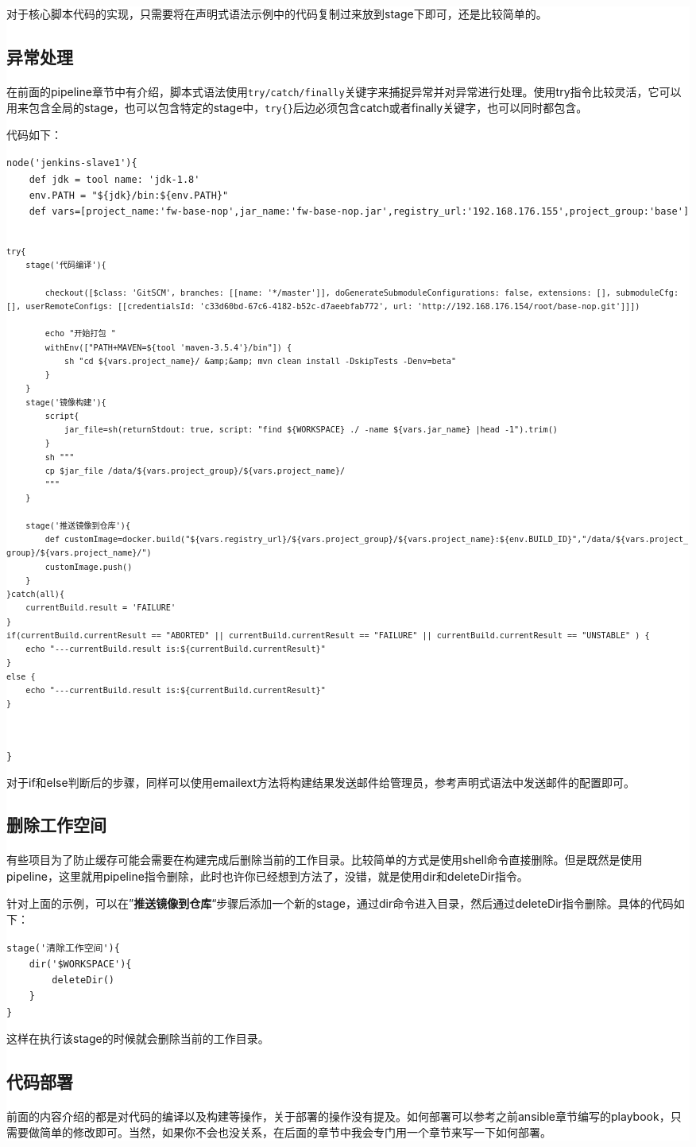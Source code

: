 <p>对于核心脚本代码的实现，只需要将在声明式语法示例中的代码复制过来放到stage下即可，还是比较简单的。</p>
<h2 id="异常处理-1">异常处理</h2>
<p>在前面的pipeline章节中有介绍，脚本式语法使用<code>try/catch/finally</code>关键字来捕捉异常并对异常进行处理。使用try指令比较灵活，它可以用来包含全局的stage，也可以包含特定的stage中，<code>try{}</code>后边必须包含catch或者finally关键字，也可以同时都包含。</p>
<p>代码如下：</p>
<pre><code>node('jenkins-slave1'){
    def jdk = tool name: 'jdk-1.8'
    env.PATH = "${jdk}/bin:${env.PATH}"
    def vars=[project_name:'fw-base-nop',jar_name:'fw-base-nop.jar',registry_url:'192.168.176.155',project_group:'base']

    try{
        stage('代码编译'){

            checkout([$class: 'GitSCM', branches: [[name: '*/master']], doGenerateSubmoduleConfigurations: false, extensions: [], submoduleCfg: [], userRemoteConfigs: [[credentialsId: 'c33d60bd-67c6-4182-b52c-d7aeebfab772', url: 'http://192.168.176.154/root/base-nop.git']]])

            echo "开始打包 "
            withEnv(["PATH+MAVEN=${tool 'maven-3.5.4'}/bin"]) {
                sh "cd ${vars.project_name}/ &amp;&amp; mvn clean install -DskipTests -Denv=beta"
            }   
        }
        stage('镜像构建'){
            script{
                jar_file=sh(returnStdout: true, script: "find ${WORKSPACE} ./ -name ${vars.jar_name} |head -1").trim()
            }
            sh """
            cp $jar_file /data/${vars.project_group}/${vars.project_name}/
            """
        }

        stage('推送镜像到仓库'){
            def customImage=docker.build("${vars.registry_url}/${vars.project_group}/${vars.project_name}:${env.BUILD_ID}","/data/${vars.project_group}/${vars.project_name}/")
            customImage.push()
        }
    }catch(all){
        currentBuild.result = 'FAILURE'
    }
    if(currentBuild.currentResult == "ABORTED" || currentBuild.currentResult == "FAILURE" || currentBuild.currentResult == "UNSTABLE" ) {
        echo "---currentBuild.result is:${currentBuild.currentResult}"
    }
    else {
        echo "---currentBuild.result is:${currentBuild.currentResult}"
    }
}
</code></pre>
<p>对于if和else判断后的步骤，同样可以使用emailext方法将构建结果发送邮件给管理员，参考声明式语法中发送邮件的配置即可。</p>
<h2 id="删除工作空间"><strong>删除工作空间</strong></h2>
<p>有些项目为了防止缓存可能会需要在构建完成后删除当前的工作目录。比较简单的方式是使用shell命令直接删除。但是既然是使用pipeline，这里就用pipeline指令删除，此时也许你已经想到方法了，没错，就是使用dir和deleteDir指令。</p>
<p>针对上面的示例，可以在”<strong>推送镜像到仓库</strong>“步骤后添加一个新的stage，通过dir命令进入目录，然后通过deleteDir指令删除。具体的代码如下：</p>
<pre><code>stage('清除工作空间'){
    dir('$WORKSPACE'){
        deleteDir()
    }
}
</code></pre>
<p>这样在执行该stage的时候就会删除当前的工作目录。</p>
<h2 id="代码部署">代码部署</h2>
<p>前面的内容介绍的都是对代码的编译以及构建等操作，关于部署的操作没有提及。如何部署可以参考之前ansible章节编写的playbook，只需要做简单的修改即可。当然，如果你不会也没关系，在后面的章节中我会专门用一个章节来写一下如何部署。</p>